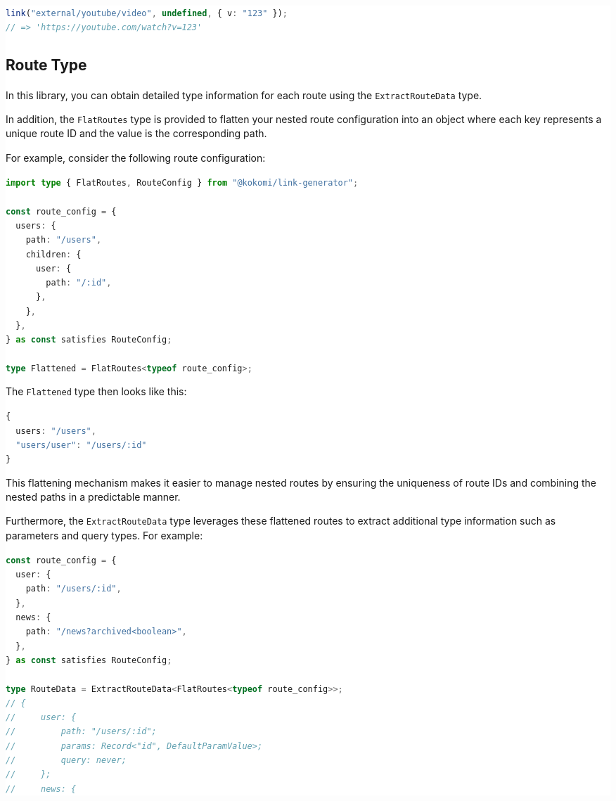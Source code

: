 ```ts
link("external/youtube/video", undefined, { v: "123" });
// => 'https://youtube.com/watch?v=123'
```

## Route Type

In this library, you can obtain detailed type information for each route using
the `ExtractRouteData` type.

In addition, the `FlatRoutes` type is provided to flatten your nested route
configuration into an object where each key represents a unique route ID and the
value is the corresponding path.

For example, consider the following route configuration:

```ts
import type { FlatRoutes, RouteConfig } from "@kokomi/link-generator";

const route_config = {
  users: {
    path: "/users",
    children: {
      user: {
        path: "/:id",
      },
    },
  },
} as const satisfies RouteConfig;

type Flattened = FlatRoutes<typeof route_config>;
```

The `Flattened` type then looks like this:

```ts
{
  users: "/users",
  "users/user": "/users/:id"
}
```

This flattening mechanism makes it easier to manage nested routes by ensuring
the uniqueness of route IDs and combining the nested paths in a predictable
manner.

Furthermore, the `ExtractRouteData` type leverages these flattened routes to
extract additional type information such as parameters and query types. For
example:

```ts
const route_config = {
  user: {
    path: "/users/:id",
  },
  news: {
    path: "/news?archived<boolean>",
  },
} as const satisfies RouteConfig;

type RouteData = ExtractRouteData<FlatRoutes<typeof route_config>>;
// {
//     user: {
//         path: "/users/:id";
//         params: Record<"id", DefaultParamValue>;
//         query: never;
//     };
//     news: {
```